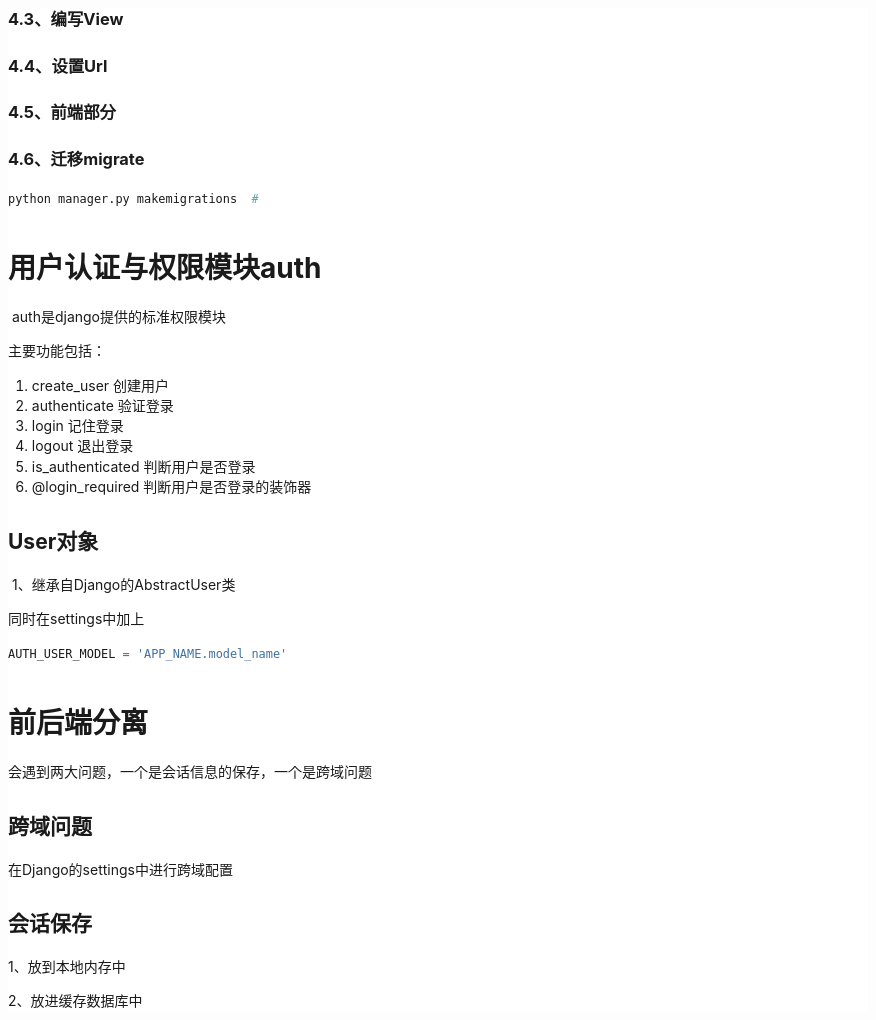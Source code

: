 ### 4.3、编写View

### 4.4、设置Url

### 4.5、前端部分

### 4.6、迁移migrate

```python
python manager.py makemigrations  # 
```

# 用户认证与权限模块auth

​        auth是django提供的标准权限模块

主要功能包括：

1. create_user    创建用户
2. authenticate   验证登录
3. login                 记住登录
4. logout               退出登录
5. is_authenticated  判断用户是否登录
6. @login_required  判断用户是否登录的装饰器

## User对象

​        1、继承自Django的AbstractUser类

同时在settings中加上

```python
AUTH_USER_MODEL = 'APP_NAME.model_name'
```

# 前后端分离

会遇到两大问题，一个是会话信息的保存，一个是跨域问题

## 跨域问题

在Django的settings中进行跨域配置

## 会话保存

1、放到本地内存中

2、放进缓存数据库中